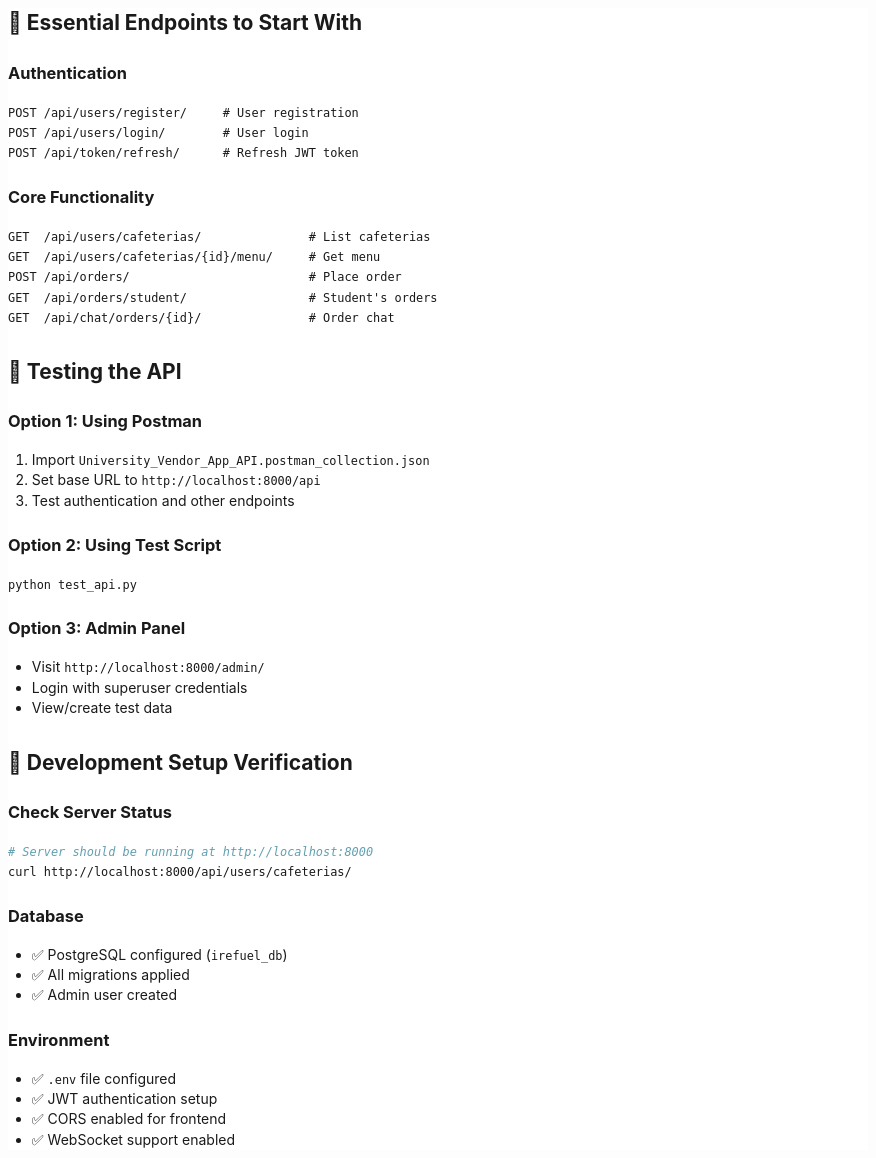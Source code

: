## 🎯 Essential Endpoints to Start With

### Authentication
```
POST /api/users/register/     # User registration
POST /api/users/login/        # User login
POST /api/token/refresh/      # Refresh JWT token
```

### Core Functionality
```
GET  /api/users/cafeterias/               # List cafeterias
GET  /api/users/cafeterias/{id}/menu/     # Get menu
POST /api/orders/                         # Place order
GET  /api/orders/student/                 # Student's orders
GET  /api/chat/orders/{id}/               # Order chat
```

## 🧪 Testing the API

### Option 1: Using Postman
1. Import `University_Vendor_App_API.postman_collection.json`
2. Set base URL to `http://localhost:8000/api`
3. Test authentication and other endpoints

### Option 2: Using Test Script
```bash
python test_api.py
```

### Option 3: Admin Panel
- Visit `http://localhost:8000/admin/`
- Login with superuser credentials
- View/create test data

## 🔧 Development Setup Verification

### Check Server Status
```bash
# Server should be running at http://localhost:8000
curl http://localhost:8000/api/users/cafeterias/
```

### Database
- ✅ PostgreSQL configured (`irefuel_db`)
- ✅ All migrations applied
- ✅ Admin user created

### Environment
- ✅ `.env` file configured
- ✅ JWT authentication setup
- ✅ CORS enabled for frontend
- ✅ WebSocket support enabled
